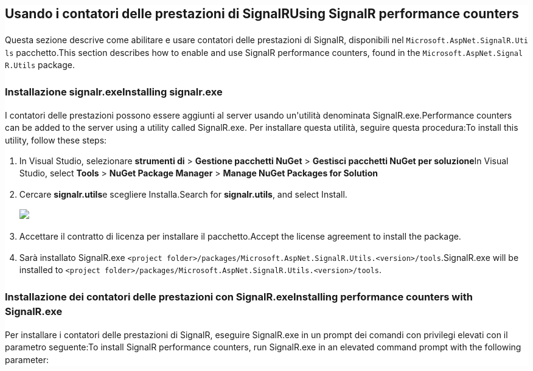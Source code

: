 <a id="perfcounters"></a>

## <a name="using-signalr-performance-counters"></a><span data-ttu-id="ac8e0-175">Usando i contatori delle prestazioni di SignalR</span><span class="sxs-lookup"><span data-stu-id="ac8e0-175">Using SignalR performance counters</span></span>

<span data-ttu-id="ac8e0-176">Questa sezione descrive come abilitare e usare contatori delle prestazioni di SignalR, disponibili nel `Microsoft.AspNet.SignalR.Utils` pacchetto.</span><span class="sxs-lookup"><span data-stu-id="ac8e0-176">This section describes how to enable and use SignalR performance counters, found in the `Microsoft.AspNet.SignalR.Utils` package.</span></span>

### <a name="installing-signalrexe"></a><span data-ttu-id="ac8e0-177">Installazione signalr.exe</span><span class="sxs-lookup"><span data-stu-id="ac8e0-177">Installing signalr.exe</span></span>

<span data-ttu-id="ac8e0-178">I contatori delle prestazioni possono essere aggiunti al server usando un'utilità denominata SignalR.exe.</span><span class="sxs-lookup"><span data-stu-id="ac8e0-178">Performance counters can be added to the server using a utility called SignalR.exe.</span></span> <span data-ttu-id="ac8e0-179">Per installare questa utilità, seguire questa procedura:</span><span class="sxs-lookup"><span data-stu-id="ac8e0-179">To install this utility, follow these steps:</span></span>

1. <span data-ttu-id="ac8e0-180">In Visual Studio, selezionare **strumenti di** > **Gestione pacchetti NuGet** > **Gestisci pacchetti NuGet per soluzione**</span><span class="sxs-lookup"><span data-stu-id="ac8e0-180">In Visual Studio, select **Tools** > **NuGet Package Manager** > **Manage NuGet Packages for Solution**</span></span>
2. <span data-ttu-id="ac8e0-181">Cercare **signalr.utils**e scegliere Installa.</span><span class="sxs-lookup"><span data-stu-id="ac8e0-181">Search for **signalr.utils**, and select Install.</span></span>

    ![](signalr-performance/_static/image1.png)
3. <span data-ttu-id="ac8e0-182">Accettare il contratto di licenza per installare il pacchetto.</span><span class="sxs-lookup"><span data-stu-id="ac8e0-182">Accept the license agreement to install the package.</span></span>
4. <span data-ttu-id="ac8e0-183">Sarà installato SignalR.exe `<project folder>/packages/Microsoft.AspNet.SignalR.Utils.<version>/tools`.</span><span class="sxs-lookup"><span data-stu-id="ac8e0-183">SignalR.exe will be installed to `<project folder>/packages/Microsoft.AspNet.SignalR.Utils.<version>/tools`.</span></span>

### <a name="installing-performance-counters-with-signalrexe"></a><span data-ttu-id="ac8e0-184">Installazione dei contatori delle prestazioni con SignalR.exe</span><span class="sxs-lookup"><span data-stu-id="ac8e0-184">Installing performance counters with SignalR.exe</span></span>

<span data-ttu-id="ac8e0-185">Per installare i contatori delle prestazioni di SignalR, eseguire SignalR.exe in un prompt dei comandi con privilegi elevati con il parametro seguente:</span><span class="sxs-lookup"><span data-stu-id="ac8e0-185">To install SignalR performance counters, run SignalR.exe in an elevated command prompt with the following parameter:</span></span>
